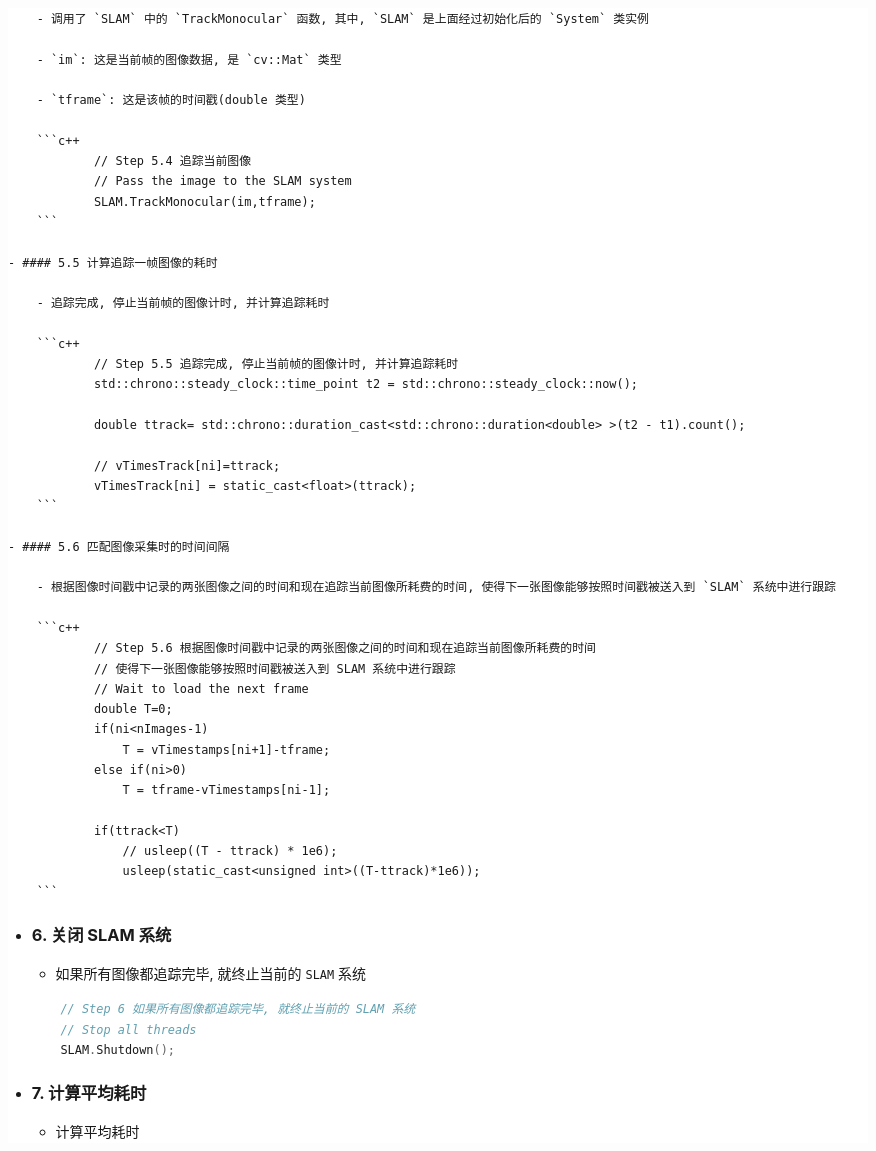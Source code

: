         - 调用了 `SLAM` 中的 `TrackMonocular` 函数, 其中, `SLAM` 是上面经过初始化后的 `System` 类实例

        - `im`: 这是当前帧的图像数据, 是 `cv::Mat` 类型

        - `tframe`: 这是该帧的时间戳(double 类型)

        ```c++
                // Step 5.4 追踪当前图像
                // Pass the image to the SLAM system
                SLAM.TrackMonocular(im,tframe);
        ```

    - #### 5.5 计算追踪一帧图像的耗时

        - 追踪完成, 停止当前帧的图像计时, 并计算追踪耗时
     
        ```c++
                // Step 5.5 追踪完成, 停止当前帧的图像计时, 并计算追踪耗时
                std::chrono::steady_clock::time_point t2 = std::chrono::steady_clock::now();
        
                double ttrack= std::chrono::duration_cast<std::chrono::duration<double> >(t2 - t1).count();
        
                // vTimesTrack[ni]=ttrack;
                vTimesTrack[ni] = static_cast<float>(ttrack);
        ```

    - #### 5.6 匹配图像采集时的时间间隔

        - 根据图像时间戳中记录的两张图像之间的时间和现在追踪当前图像所耗费的时间, 使得下一张图像能够按照时间戳被送入到 `SLAM` 系统中进行跟踪

        ```c++
                // Step 5.6 根据图像时间戳中记录的两张图像之间的时间和现在追踪当前图像所耗费的时间
                // 使得下一张图像能够按照时间戳被送入到 SLAM 系统中进行跟踪
                // Wait to load the next frame
                double T=0;
                if(ni<nImages-1)
                    T = vTimestamps[ni+1]-tframe;
                else if(ni>0)
                    T = tframe-vTimestamps[ni-1];
        
                if(ttrack<T)
                    // usleep((T - ttrack) * 1e6);
                    usleep(static_cast<unsigned int>((T-ttrack)*1e6));
        ```


- ### 6. 关闭 SLAM 系统

    - 如果所有图像都追踪完毕, 就终止当前的 `SLAM` 系统

    ```c++
        // Step 6 如果所有图像都追踪完毕, 就终止当前的 SLAM 系统
        // Stop all threads
        SLAM.Shutdown();
    ```


- ### 7. 计算平均耗时

    - 计算平均耗时
 